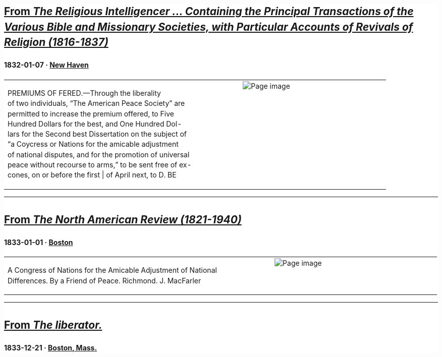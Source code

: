 ## [From _The Religious Intelligencer ... Containing the Principal Transactions of the Various Bible and Missionary Societies, with Particular Accounts of Revivals of Religion (1816-1837)_](https://archive.org/details/sim_religious-intelligencer_1832-01-07_16_32/page/n11/mode/1up?view=theater)

#### 1832-01-07 &middot; [New Haven](http://dbpedia.org/resource/New_Haven%2C_Connecticut)

<table style="width: 100%;"><tr><td style="width: 50%">

  
  
PREMIUMS OF FERED.—Through the liberality  
of two individuals, “The American Peace Society” are  
permitted to increase the premium offered, to Five  
Hundred Dollars for the best, and One Hundred Dol-  
lars for the Second best Dissertation on the subject of  
“a Coycress or Nations for the amicable adjustment  
of national disputes, and for the promotion of universal  
peace without recourse to arms,” to be sent free of ex-  
cones, on or before the first | of April next, to D. BE
</td><td style="width: 50%; max-height: 75%; margin: auto; display: block;">
<img alt="Page image" src="https://iiif.archive.org/image/iiif/2/sim_religious-intelligencer_1832-01-07_16_32%2Fsim_religious-intelligencer_1832-01-07_16_32_jp2.zip%2Fsim_religious-intelligencer_1832-01-07_16_32_jp2%2Fsim_religious-intelligencer_1832-01-07_16_32_0011.jp2/pct:53.95652173913044,26.314377682403432,37.130434782608695,9.629828326180258/600,/0/default.jpg"/>
</td>
</tr></table>

---

## [From _The North American Review (1821-1940)_](https://archive.org/details/sim_north-american-review_1833-01_36_78/page/n282/mode/1up?view=theater)

#### 1833-01-01 &middot; [Boston](http://dbpedia.org/resource/Boston)

<table style="width: 100%;"><tr><td style="width: 50%">

  
A Congress of Nations for the Amicable Adjustment of National  
Differences. By a Friend of Peace. Richmond. J. MacFarler
</td><td style="width: 50%; max-height: 75%; margin: auto; display: block;">
<img alt="Page image" src="https://iiif.archive.org/image/iiif/2/sim_north-american-review_1833-01_36_78%2Fsim_north-american-review_1833-01_36_78_jp2.zip%2Fsim_north-american-review_1833-01_36_78_jp2%2Fsim_north-american-review_1833-01_36_78_0282.jp2/pct:10.844933635480738,49.59428129829985,65.55519585626416,2.6854714064914993/600,/0/default.jpg"/>
</td>
</tr></table>

---

## [From _The liberator._](https://archive.org/details/sim_liberator_1833-12-21_3_51/page/n2/mode/1up?view=theater)

#### 1833-12-21 &middot; [Boston, Mass.](http://dbpedia.org/resource/Boston)
